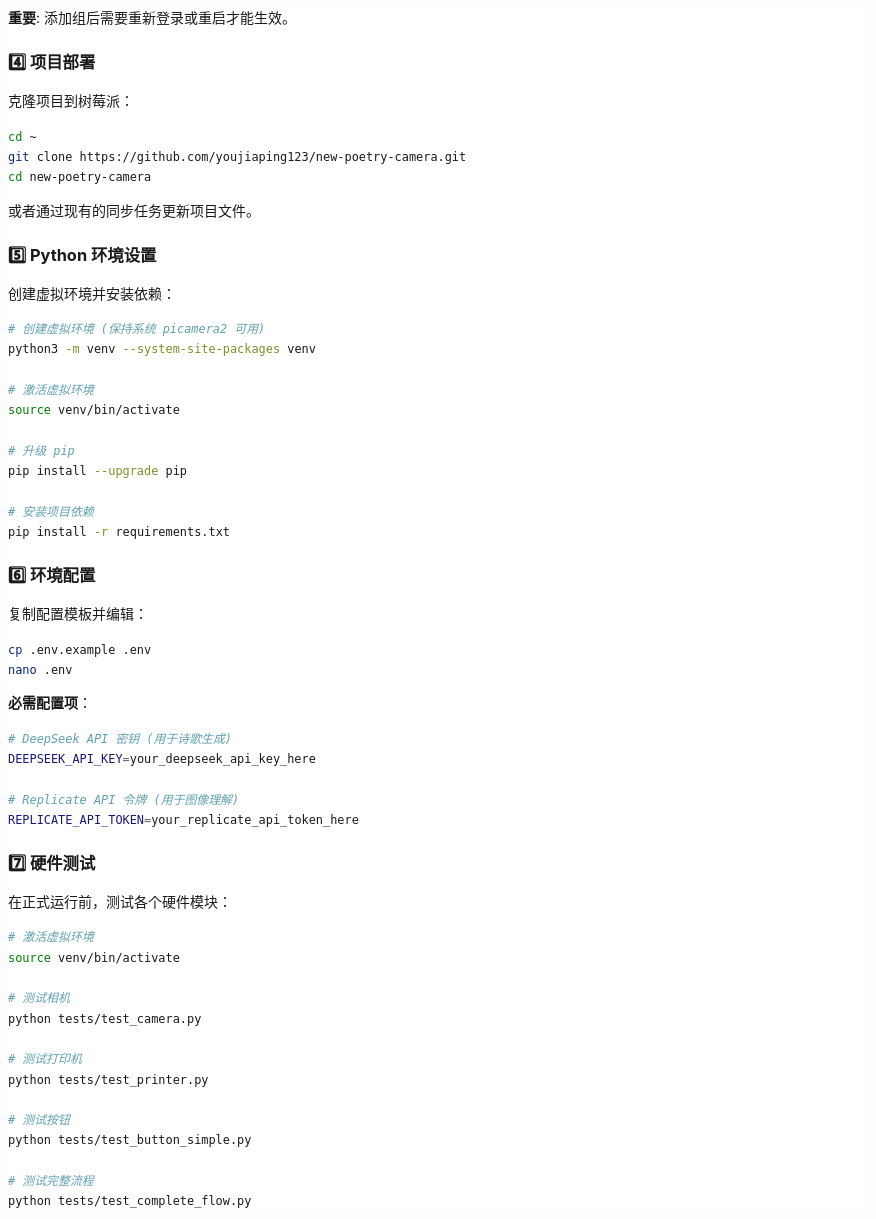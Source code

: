 **重要**: 添加组后需要重新登录或重启才能生效。

### 4️⃣ 项目部署

克隆项目到树莓派：

```bash
cd ~
git clone https://github.com/youjiaping123/new-poetry-camera.git
cd new-poetry-camera
```

或者通过现有的同步任务更新项目文件。

### 5️⃣ Python 环境设置

创建虚拟环境并安装依赖：

```bash
# 创建虚拟环境 (保持系统 picamera2 可用)
python3 -m venv --system-site-packages venv

# 激活虚拟环境
source venv/bin/activate

# 升级 pip
pip install --upgrade pip

# 安装项目依赖
pip install -r requirements.txt
```

### 6️⃣ 环境配置

复制配置模板并编辑：

```bash
cp .env.example .env
nano .env
```

**必需配置项**：
```bash
# DeepSeek API 密钥 (用于诗歌生成)
DEEPSEEK_API_KEY=your_deepseek_api_key_here

# Replicate API 令牌 (用于图像理解)
REPLICATE_API_TOKEN=your_replicate_api_token_here
```

### 7️⃣ 硬件测试

在正式运行前，测试各个硬件模块：

```bash
# 激活虚拟环境
source venv/bin/activate

# 测试相机
python tests/test_camera.py

# 测试打印机
python tests/test_printer.py

# 测试按钮
python tests/test_button_simple.py

# 测试完整流程
python tests/test_complete_flow.py
```